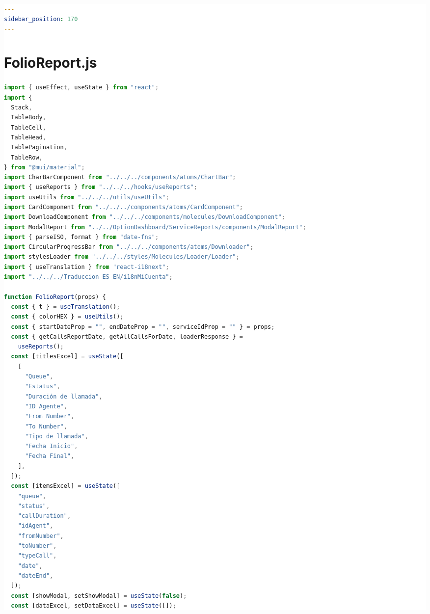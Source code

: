 ```yaml
---
sidebar_position: 170
---
```


# FolioReport.js


```js
import { useEffect, useState } from "react";
import {
  Stack,
  TableBody,
  TableCell,
  TableHead,
  TablePagination,
  TableRow,
} from "@mui/material";
import CharBarComponent from "../../../components/atoms/ChartBar";
import { useReports } from "../../../hooks/useReports";
import useUtils from "../../../utils/useUtils";
import CardComponent from "../../../components/atoms/CardComponent";
import DownloadComponent from "../../../components/molecules/DownloadComponent";
import ModalReport from "../../OptionDashboard/ServiceReports/components/ModalReport";
import { parseISO, format } from "date-fns";
import CircularProgressBar from "../../../components/atoms/Downloader";
import stylesLoader from "../../../styles/Molecules/Loader/Loader";
import { useTranslation } from "react-i18next";
import "../../../Traduccion_ES_EN/i18nMiCuenta";

function FolioReport(props) {
  const { t } = useTranslation();
  const { colorHEX } = useUtils();
  const { startDateProp = "", endDateProp = "", serviceIdProp = "" } = props;
  const { getCallsReportDate, getAllCallsForDate, loaderResponse } =
    useReports();
  const [titlesExcel] = useState([
    [
      "Queue",
      "Estatus",
      "Duración de llamada",
      "ID Agente",
      "From Number",
      "To Number",
      "Tipo de llamada",
      "Fecha Inicio",
      "Fecha Final",
    ],
  ]);
  const [itemsExcel] = useState([
    "queue",
    "status",
    "callDuration",
    "idAgent",
    "fromNumber",
    "toNumber",
    "typeCall",
    "date",
    "dateEnd",
  ]);
  const [showModal, setShowModal] = useState(false);
  const [dataExcel, setDataExcel] = useState([]);
```